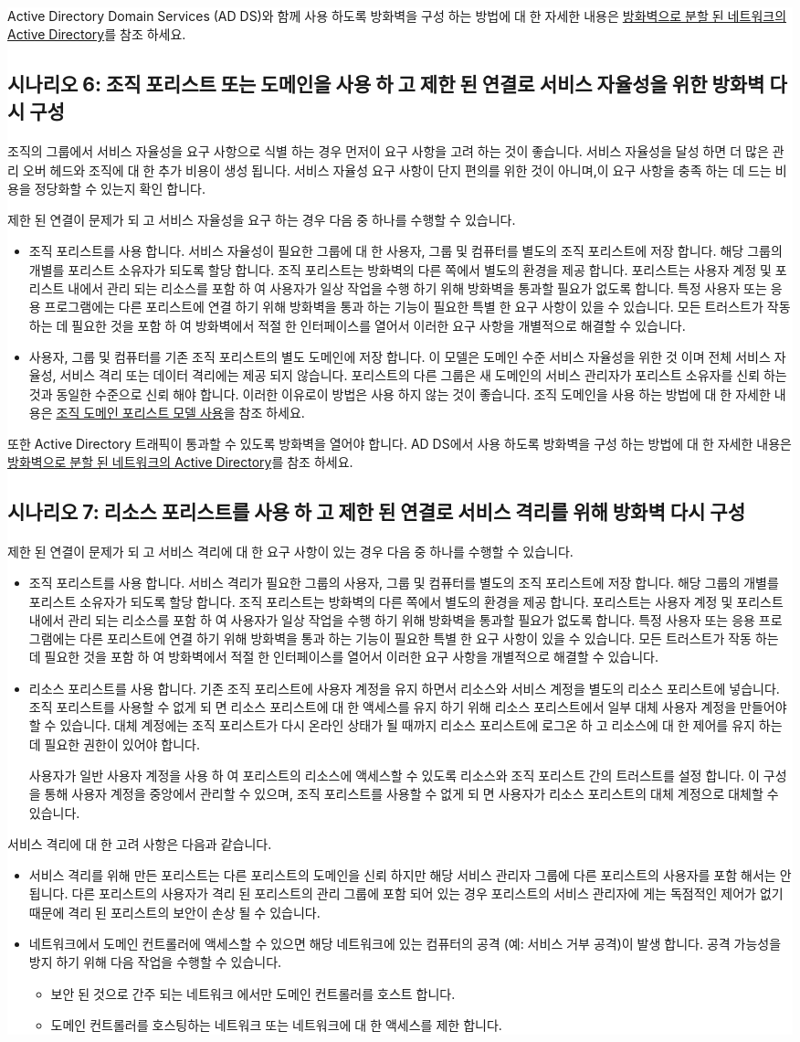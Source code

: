 Active Directory Domain Services (AD DS)와 함께 사용 하도록 방화벽을 구성 하는 방법에 대 한 자세한 내용은 [방화벽으로 분할 된 네트워크의 Active Directory](https://go.microsoft.com/fwlink/?LinkId=37928)를 참조 하세요.  

## <a name="scenario-6-use-an-organizational-forest-or-domain-and-reconfigure-the-firewall-for-service-autonomy-with-limited-connectivity"></a><a name="BKMK_6"></a>시나리오 6: 조직 포리스트 또는 도메인을 사용 하 고 제한 된 연결로 서비스 자율성을 위한 방화벽 다시 구성  

조직의 그룹에서 서비스 자율성을 요구 사항으로 식별 하는 경우 먼저이 요구 사항을 고려 하는 것이 좋습니다. 서비스 자율성을 달성 하면 더 많은 관리 오버 헤드와 조직에 대 한 추가 비용이 생성 됩니다. 서비스 자율성 요구 사항이 단지 편의를 위한 것이 아니며,이 요구 사항을 충족 하는 데 드는 비용을 정당화할 수 있는지 확인 합니다.  

제한 된 연결이 문제가 되 고 서비스 자율성을 요구 하는 경우 다음 중 하나를 수행할 수 있습니다.  

- 조직 포리스트를 사용 합니다. 서비스 자율성이 필요한 그룹에 대 한 사용자, 그룹 및 컴퓨터를 별도의 조직 포리스트에 저장 합니다. 해당 그룹의 개별를 포리스트 소유자가 되도록 할당 합니다. 조직 포리스트는 방화벽의 다른 쪽에서 별도의 환경을 제공 합니다. 포리스트는 사용자 계정 및 포리스트 내에서 관리 되는 리소스를 포함 하 여 사용자가 일상 작업을 수행 하기 위해 방화벽을 통과할 필요가 없도록 합니다. 특정 사용자 또는 응용 프로그램에는 다른 포리스트에 연결 하기 위해 방화벽을 통과 하는 기능이 필요한 특별 한 요구 사항이 있을 수 있습니다. 모든 트러스트가 작동 하는 데 필요한 것을 포함 하 여 방화벽에서 적절 한 인터페이스를 열어서 이러한 요구 사항을 개별적으로 해결할 수 있습니다.  

- 사용자, 그룹 및 컴퓨터를 기존 조직 포리스트의 별도 도메인에 저장 합니다. 이 모델은 도메인 수준 서비스 자율성을 위한 것 이며 전체 서비스 자율성, 서비스 격리 또는 데이터 격리에는 제공 되지 않습니다. 포리스트의 다른 그룹은 새 도메인의 서비스 관리자가 포리스트 소유자를 신뢰 하는 것과 동일한 수준으로 신뢰 해야 합니다. 이러한 이유로이 방법은 사용 하지 않는 것이 좋습니다. 조직 도메인을 사용 하는 방법에 대 한 자세한 내용은 [조직 도메인 포리스트 모델 사용](../../ad-ds/plan/../../ad-ds/plan/Using-the-Organizational-Domain-Forest-Model.md)을 참조 하세요.  

또한 Active Directory 트래픽이 통과할 수 있도록 방화벽을 열어야 합니다. AD DS에서 사용 하도록 방화벽을 구성 하는 방법에 대 한 자세한 내용은 [방화벽으로 분할 된 네트워크의 Active Directory](https://go.microsoft.com/fwlink/?LinkId=37928)를 참조 하세요.  

## <a name="scenario-7-use-a-resource-forest-and-reconfigure-the-firewall-for-service-isolation-with-limited-connectivity"></a><a name="BKMK_7"></a>시나리오 7: 리소스 포리스트를 사용 하 고 제한 된 연결로 서비스 격리를 위해 방화벽 다시 구성  

제한 된 연결이 문제가 되 고 서비스 격리에 대 한 요구 사항이 있는 경우 다음 중 하나를 수행할 수 있습니다.  

- 조직 포리스트를 사용 합니다. 서비스 격리가 필요한 그룹의 사용자, 그룹 및 컴퓨터를 별도의 조직 포리스트에 저장 합니다. 해당 그룹의 개별를 포리스트 소유자가 되도록 할당 합니다. 조직 포리스트는 방화벽의 다른 쪽에서 별도의 환경을 제공 합니다. 포리스트는 사용자 계정 및 포리스트 내에서 관리 되는 리소스를 포함 하 여 사용자가 일상 작업을 수행 하기 위해 방화벽을 통과할 필요가 없도록 합니다. 특정 사용자 또는 응용 프로그램에는 다른 포리스트에 연결 하기 위해 방화벽을 통과 하는 기능이 필요한 특별 한 요구 사항이 있을 수 있습니다. 모든 트러스트가 작동 하는 데 필요한 것을 포함 하 여 방화벽에서 적절 한 인터페이스를 열어서 이러한 요구 사항을 개별적으로 해결할 수 있습니다.  

- 리소스 포리스트를 사용 합니다. 기존 조직 포리스트에 사용자 계정을 유지 하면서 리소스와 서비스 계정을 별도의 리소스 포리스트에 넣습니다. 조직 포리스트를 사용할 수 없게 되 면 리소스 포리스트에 대 한 액세스를 유지 하기 위해 리소스 포리스트에서 일부 대체 사용자 계정을 만들어야 할 수 있습니다. 대체 계정에는 조직 포리스트가 다시 온라인 상태가 될 때까지 리소스 포리스트에 로그온 하 고 리소스에 대 한 제어를 유지 하는 데 필요한 권한이 있어야 합니다.  

   사용자가 일반 사용자 계정을 사용 하 여 포리스트의 리소스에 액세스할 수 있도록 리소스와 조직 포리스트 간의 트러스트를 설정 합니다. 이 구성을 통해 사용자 계정을 중앙에서 관리할 수 있으며, 조직 포리스트를 사용할 수 없게 되 면 사용자가 리소스 포리스트의 대체 계정으로 대체할 수 있습니다.  

서비스 격리에 대 한 고려 사항은 다음과 같습니다.  

- 서비스 격리를 위해 만든 포리스트는 다른 포리스트의 도메인을 신뢰 하지만 해당 서비스 관리자 그룹에 다른 포리스트의 사용자를 포함 해서는 안 됩니다. 다른 포리스트의 사용자가 격리 된 포리스트의 관리 그룹에 포함 되어 있는 경우 포리스트의 서비스 관리자에 게는 독점적인 제어가 없기 때문에 격리 된 포리스트의 보안이 손상 될 수 있습니다.  

- 네트워크에서 도메인 컨트롤러에 액세스할 수 있으면 해당 네트워크에 있는 컴퓨터의 공격 (예: 서비스 거부 공격)이 발생 합니다. 공격 가능성을 방지 하기 위해 다음 작업을 수행할 수 있습니다.  

   - 보안 된 것으로 간주 되는 네트워크 에서만 도메인 컨트롤러를 호스트 합니다.  

   - 도메인 컨트롤러를 호스팅하는 네트워크 또는 네트워크에 대 한 액세스를 제한 합니다.  

